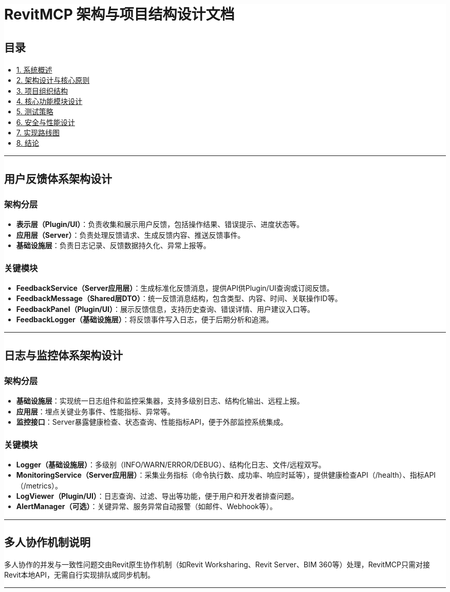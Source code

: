 # RevitMCP 架构与项目结构设计文档

## 目录
- [1. 系统概述](#1-系统概述)
- [2. 架构设计与核心原则](#2-架构设计与核心原则)
- [3. 项目组织结构](#3-项目组织结构)
- [4. 核心功能模块设计](#4-核心功能模块设计)
- [5. 测试策略](#5-测试策略)
- [6. 安全与性能设计](#6-安全与性能设计)
- [7. 实现路线图](#7-实现路线图)
- [8. 结论](#8-结论)

---

## 用户反馈体系架构设计

### 架构分层
- **表示层（Plugin/UI）**：负责收集和展示用户反馈，包括操作结果、错误提示、进度状态等。
- **应用层（Server）**：负责处理反馈请求、生成反馈内容、推送反馈事件。
- **基础设施层**：负责日志记录、反馈数据持久化、异常上报等。

### 关键模块
- **FeedbackService（Server应用层）**：生成标准化反馈消息，提供API供Plugin/UI查询或订阅反馈。
- **FeedbackMessage（Shared层DTO）**：统一反馈消息结构，包含类型、内容、时间、关联操作ID等。
- **FeedbackPanel（Plugin/UI）**：展示反馈信息，支持历史查询、错误详情、用户建议入口等。
- **FeedbackLogger（基础设施层）**：将反馈事件写入日志，便于后期分析和追溯。

---

## 日志与监控体系架构设计

### 架构分层
- **基础设施层**：实现统一日志组件和监控采集器，支持多级别日志、结构化输出、远程上报。
- **应用层**：埋点关键业务事件、性能指标、异常等。
- **监控接口**：Server暴露健康检查、状态查询、性能指标API，便于外部监控系统集成。

### 关键模块
- **Logger（基础设施层）**：多级别（INFO/WARN/ERROR/DEBUG）、结构化日志、文件/远程双写。
- **MonitoringService（Server应用层）**：采集业务指标（命令执行数、成功率、响应时延等），提供健康检查API（/health）、指标API（/metrics）。
- **LogViewer（Plugin/UI）**：日志查询、过滤、导出等功能，便于用户和开发者排查问题。
- **AlertManager（可选）**：关键异常、服务异常自动报警（如邮件、Webhook等）。

---

## 多人协作机制说明

多人协作的并发与一致性问题交由Revit原生协作机制（如Revit Worksharing、Revit Server、BIM 360等）处理，RevitMCP只需对接Revit本地API，无需自行实现排队或同步机制。

---